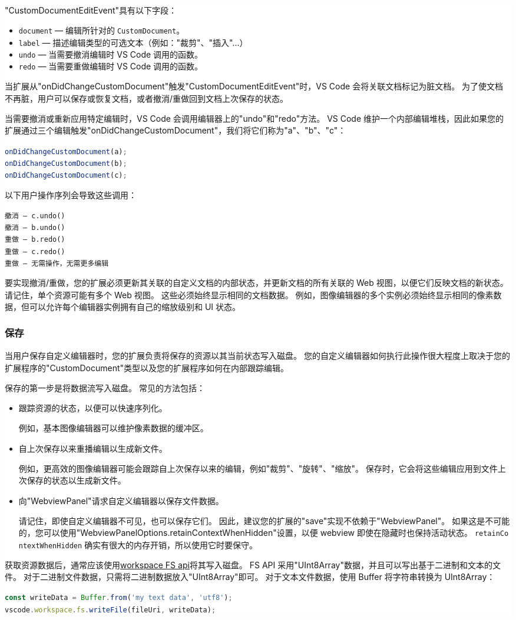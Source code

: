 "CustomDocumentEditEvent"具有以下字段：

-   `document` — 编辑所针对的 `CustomDocument`。
-   `label` — 描述编辑类型的可选文本（例如："裁剪"、"插入"...）
-   `undo` — 当需要撤消编辑时 VS Code 调用的函数。
-   `redo` — 当需要重做编辑时 VS Code 调用的函数。

当扩展从"onDidChangeCustomDocument"触发"CustomDocumentEditEvent"时，VS Code 会将关联文档标记为脏文档。 为了使文档不再脏，用户可以保存或恢复文档，或者撤消/重做回到文档上次保存的状态。

当需要撤消或重新应用特定编辑时，VS Code 会调用编辑器上的"undo"和"redo"方法。 VS Code 维护一个内部编辑堆栈，因此如果您的扩展通过三个编辑触发"onDidChangeCustomDocument"，我们将它们称为"a"、"b"、"c"：

```ts
onDidChangeCustomDocument(a);
onDidChangeCustomDocument(b);
onDidChangeCustomDocument(c);
```

以下用户操作序列会导致这些调用：

```
撤消 — c.undo()
撤消 — b.undo()
重做 — b.redo()
重做 — c.redo()
重做 — 无需操作，无需更多编辑
```

要实现撤消/重做，您的扩展必须更新其关联的自定义文档的内部状态，并更新文档的所有关联的 Web 视图，以便它们反映文档的新状态。 请记住，单个资源可能有多个 Web 视图。 这些必须始终显示相同的文档数据。 例如，图像编辑器的多个实例必须始终显示相同的像素数据，但可以允许每个编辑器实例拥有自己的缩放级别和 UI 状态。

### 保存

当用户保存自定义编辑器时，您的扩展负责将保存的资源以其当前状态写入磁盘。 您的自定义编辑器如何执行此操作很大程度上取决于您的扩展程序的"CustomDocument"类型以及您的扩展程序如何在内部跟踪编辑。

保存的第一步是将数据流写入磁盘。 常见的方法包括：

-   跟踪资源的状态，以便可以快速序列化。

    例如，基本图像编辑器可以维护像素数据的缓冲区。

-   自上次保存以来重播编辑以生成新文件。

    例如，更高效的图像编辑器可能会跟踪自上次保存以来的编辑，例如"裁剪"、"旋转"、"缩放"。 保存时，它会将这些编辑应用到文件上次保存的状态以生成新文件。

-   向"WebviewPanel"请求自定义编辑器以保存文件数据。

    请记住，即使自定义编辑器不可见，也可以保存它们。 因此，建议您的扩展的"save"实现不依赖于"WebviewPanel"。 如果这是不可能的，您可以使用"WebviewPanelOptions.retainContextWhenHidden"设置，以便 webview 即使在隐藏时也保持活动状态。 `retainContextWhenHidden` 确实有很大的内存开销，所以使用它时要保守。

获取资源数据后，通常应该使用[workspace FS api](https://code.visualstudio.com/api/references/vscode-api#FileSystem)将其写入磁盘。 FS API 采用"UInt8Array"数据，并且可以写出基于二进制和文本的文件。 对于二进制文件数据，只需将二进制数据放入"UInt8Array"即可。 对于文本文件数据，使用 Buffer 将字符串转换为 UInt8Array：

```ts
const writeData = Buffer.from('my text data', 'utf8');
vscode.workspace.fs.writeFile(fileUri, writeData);
```
